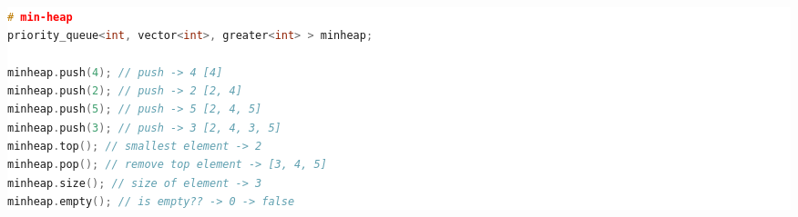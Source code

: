 ```cpp
# min-heap
priority_queue<int, vector<int>, greater<int> > minheap;

minheap.push(4); // push -> 4 [4]
minheap.push(2); // push -> 2 [2, 4]
minheap.push(5); // push -> 5 [2, 4, 5]
minheap.push(3); // push -> 3 [2, 4, 3, 5]
minheap.top(); // smallest element -> 2
minheap.pop(); // remove top element -> [3, 4, 5]
minheap.size(); // size of element -> 3
minheap.empty(); // is empty?? -> 0 -> false
```
